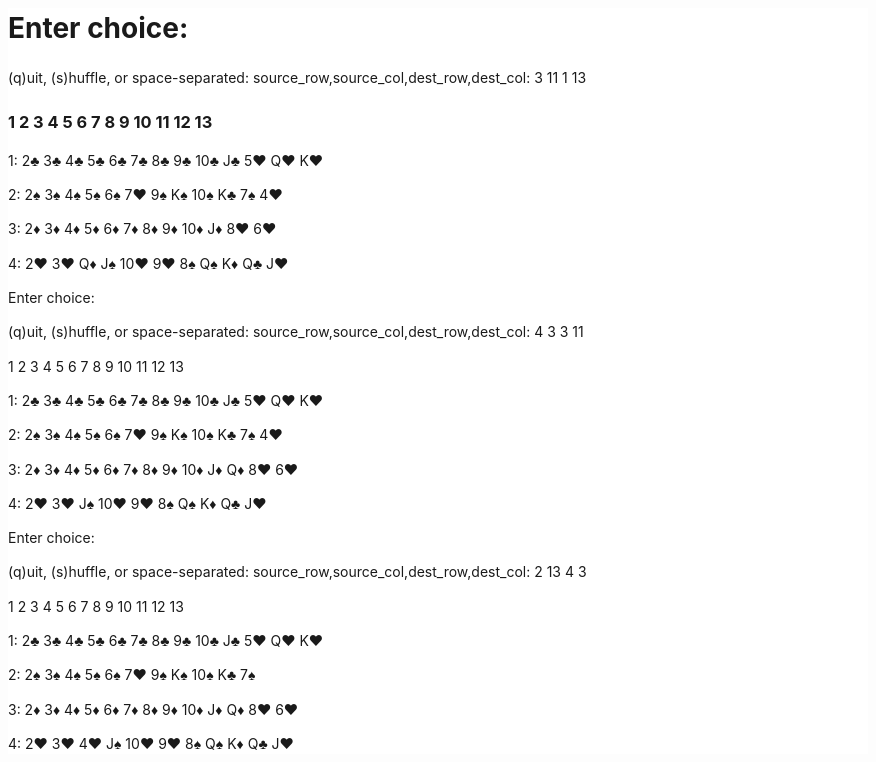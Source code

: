 


<h1><a name="_Toc53589"></a>Enter choice:</h1>

(q)uit, (s)huffle, or space-separated: source_row,source_col,dest_row,dest_col: 3 11 1 13

<h3><a name="_Toc53590"></a>      1   2   3   4   5   6   7   8   9  10  11  12  13</h3>

1:  2&#x2663;  3&#x2663;  4&#x2663;  5&#x2663;  6&#x2663;  7&#x2663;  8&#x2663;  9&#x2663; 10&#x2663;  J&#x2663;  5&#x2665;  Q&#x2665;  K&#x2665;

2:  2&#x2660;  3&#x2660;  4&#x2660;  5&#x2660;  6&#x2660;      7&#x2665;  9&#x2660;  K&#x2660; 10&#x2660;  K&#x2663;  7&#x2660;  4&#x2665;

3:  2&#x2666;  3&#x2666;  4&#x2666;  5&#x2666;  6&#x2666;  7&#x2666;  8&#x2666;  9&#x2666; 10&#x2666;  J&#x2666;      8&#x2665;  6&#x2665;

4:  2&#x2665;  3&#x2665;  Q&#x2666;  J&#x2660; 10&#x2665;  9&#x2665;  8&#x2660;  Q&#x2660;      K&#x2666;  Q&#x2663;  J&#x2665;




Enter choice:

(q)uit, (s)huffle, or space-separated: source_row,source_col,dest_row,dest_col: 4 3 3 11

1   2   3   4   5   6   7   8   9  10  11  12  13

1:  2&#x2663;  3&#x2663;  4&#x2663;  5&#x2663;  6&#x2663;  7&#x2663;  8&#x2663;  9&#x2663; 10&#x2663;  J&#x2663;  5&#x2665;  Q&#x2665;  K&#x2665;

2:  2&#x2660;  3&#x2660;  4&#x2660;  5&#x2660;  6&#x2660;      7&#x2665;  9&#x2660;  K&#x2660; 10&#x2660;  K&#x2663;  7&#x2660;  4&#x2665;

3:  2&#x2666;  3&#x2666;  4&#x2666;  5&#x2666;  6&#x2666;  7&#x2666;  8&#x2666;  9&#x2666; 10&#x2666;  J&#x2666;  Q&#x2666;  8&#x2665;  6&#x2665;

4:  2&#x2665;  3&#x2665;      J&#x2660; 10&#x2665;  9&#x2665;  8&#x2660;  Q&#x2660;      K&#x2666;  Q&#x2663;  J&#x2665;




Enter choice:

(q)uit, (s)huffle, or space-separated: source_row,source_col,dest_row,dest_col: 2 13 4 3

1   2   3   4   5   6   7   8   9  10  11  12  13

1:  2&#x2663;  3&#x2663;  4&#x2663;  5&#x2663;  6&#x2663;  7&#x2663;  8&#x2663;  9&#x2663; 10&#x2663;  J&#x2663;  5&#x2665;  Q&#x2665;  K&#x2665;

2:  2&#x2660;  3&#x2660;  4&#x2660;  5&#x2660;  6&#x2660;      7&#x2665;  9&#x2660;  K&#x2660; 10&#x2660;  K&#x2663;  7&#x2660;

3:  2&#x2666;  3&#x2666;  4&#x2666;  5&#x2666;  6&#x2666;  7&#x2666;  8&#x2666;  9&#x2666; 10&#x2666;  J&#x2666;  Q&#x2666;  8&#x2665;  6&#x2665;

4:  2&#x2665;  3&#x2665;  4&#x2665;  J&#x2660; 10&#x2665;  9&#x2665;  8&#x2660;  Q&#x2660;      K&#x2666;  Q&#x2663;  J&#x2665;


